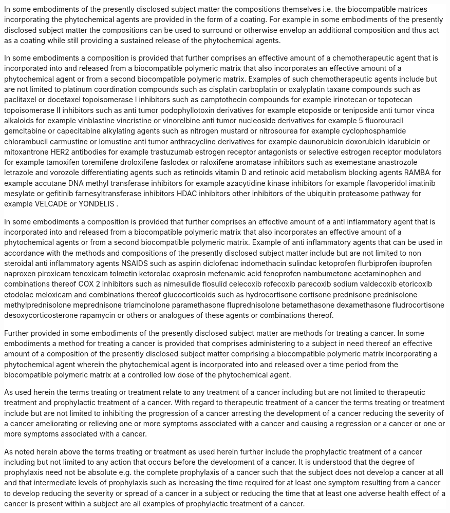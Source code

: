 In some embodiments of the presently disclosed subject matter the compositions themselves i.e. the biocompatible matrices incorporating the phytochemical agents are provided in the form of a coating. For example in some embodiments of the presently disclosed subject matter the compositions can be used to surround or otherwise envelop an additional composition and thus act as a coating while still providing a sustained release of the phytochemical agents.

In some embodiments a composition is provided that further comprises an effective amount of a chemotherapeutic agent that is incorporated into and released from a biocompatible polymeric matrix that also incorporates an effective amount of a phytochemical agent or from a second biocompatible polymeric matrix. Examples of such chemotherapeutic agents include but are not limited to platinum coordination compounds such as cisplatin carboplatin or oxalyplatin taxane compounds such as paclitaxel or docetaxel topoisomerase I inhibitors such as camptothecin compounds for example irinotecan or topotecan topoisomerase II inhibitors such as anti tumor podophyllotoxin derivatives for example etoposide or teniposide anti tumor vinca alkaloids for example vinblastine vincristine or vinorelbine anti tumor nucleoside derivatives for example 5 fluorouracil gemcitabine or capecitabine alkylating agents such as nitrogen mustard or nitrosourea for example cyclophosphamide chlorambucil carmustine or lomustine anti tumor anthracycline derivatives for example daunorubicin doxorubicin idarubicin or mitoxantrone HER2 antibodies for example trastuzumab estrogen receptor antagonists or selective estrogen receptor modulators for example tamoxifen toremifene droloxifene faslodex or raloxifene aromatase inhibitors such as exemestane anastrozole letrazole and vorozole differentiating agents such as retinoids vitamin D and retinoic acid metabolism blocking agents RAMBA for example accutane DNA methyl transferase inhibitors for example azacytidine kinase inhibitors for example flavoperidol imatinib mesylate or gefitinib farnesyltransferase inhibitors HDAC inhibitors other inhibitors of the ubiquitin proteasome pathway for example VELCADE or YONDELIS .

In some embodiments a composition is provided that further comprises an effective amount of a anti inflammatory agent that is incorporated into and released from a biocompatible polymeric matrix that also incorporates an effective amount of a phytochemical agents or from a second biocompatible polymeric matrix. Example of anti inflammatory agents that can be used in accordance with the methods and compositions of the presently disclosed subject matter include but are not limited to non steroidal anti inflammatory agents NSAIDS such as aspirin diclofenac indomethacin sulindac ketoprofen flurbiprofen ibuprofen naproxen piroxicam tenoxicam tolmetin ketorolac oxaprosin mefenamic acid fenoprofen nambumetone acetaminophen and combinations thereof COX 2 inhibitors such as nimesulide flosulid celecoxib rofecoxib parecoxib sodium valdecoxib etoricoxib etodolac meloxicam and combinations thereof glucocorticoids such as hydrocortisone cortisone prednisone prednisolone methylprednisolone meprednisone triamcinolone paramethasone fluprednisolone betamethasone dexamethasone fludrocortisone desoxycorticosterone rapamycin or others or analogues of these agents or combinations thereof.

Further provided in some embodiments of the presently disclosed subject matter are methods for treating a cancer. In some embodiments a method for treating a cancer is provided that comprises administering to a subject in need thereof an effective amount of a composition of the presently disclosed subject matter comprising a biocompatible polymeric matrix incorporating a phytochemical agent wherein the phytochemical agent is incorporated into and released over a time period from the biocompatible polymeric matrix at a controlled low dose of the phytochemical agent.

As used herein the terms treating or treatment relate to any treatment of a cancer including but are not limited to therapeutic treatment and prophylactic treatment of a cancer. With regard to therapeutic treatment of a cancer the terms treating or treatment include but are not limited to inhibiting the progression of a cancer arresting the development of a cancer reducing the severity of a cancer ameliorating or relieving one or more symptoms associated with a cancer and causing a regression or a cancer or one or more symptoms associated with a cancer.

As noted herein above the terms treating or treatment as used herein further include the prophylactic treatment of a cancer including but not limited to any action that occurs before the development of a cancer. It is understood that the degree of prophylaxis need not be absolute e.g. the complete prophylaxis of a cancer such that the subject does not develop a cancer at all and that intermediate levels of prophylaxis such as increasing the time required for at least one symptom resulting from a cancer to develop reducing the severity or spread of a cancer in a subject or reducing the time that at least one adverse health effect of a cancer is present within a subject are all examples of prophylactic treatment of a cancer.
